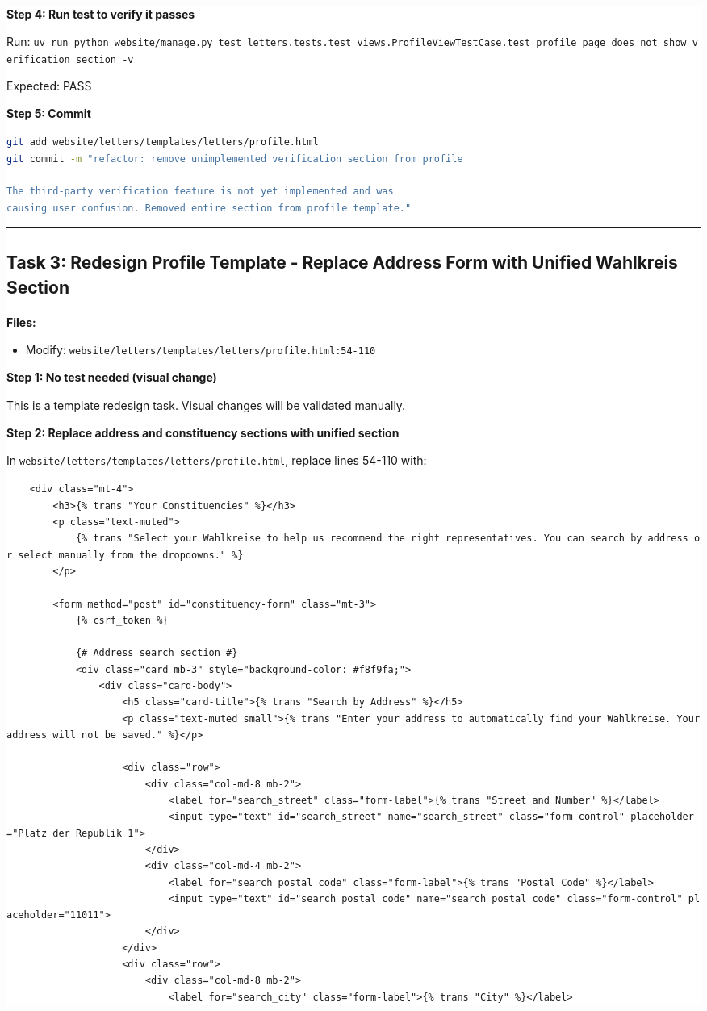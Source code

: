 **Step 4: Run test to verify it passes**

Run: `uv run python website/manage.py test letters.tests.test_views.ProfileViewTestCase.test_profile_page_does_not_show_verification_section -v`

Expected: PASS

**Step 5: Commit**

```bash
git add website/letters/templates/letters/profile.html
git commit -m "refactor: remove unimplemented verification section from profile

The third-party verification feature is not yet implemented and was
causing user confusion. Removed entire section from profile template."
```

---

## Task 3: Redesign Profile Template - Replace Address Form with Unified Wahlkreis Section

**Files:**
- Modify: `website/letters/templates/letters/profile.html:54-110`

**Step 1: No test needed (visual change)**

This is a template redesign task. Visual changes will be validated manually.

**Step 2: Replace address and constituency sections with unified section**

In `website/letters/templates/letters/profile.html`, replace lines 54-110 with:

```django
    <div class="mt-4">
        <h3>{% trans "Your Constituencies" %}</h3>
        <p class="text-muted">
            {% trans "Select your Wahlkreise to help us recommend the right representatives. You can search by address or select manually from the dropdowns." %}
        </p>

        <form method="post" id="constituency-form" class="mt-3">
            {% csrf_token %}

            {# Address search section #}
            <div class="card mb-3" style="background-color: #f8f9fa;">
                <div class="card-body">
                    <h5 class="card-title">{% trans "Search by Address" %}</h5>
                    <p class="text-muted small">{% trans "Enter your address to automatically find your Wahlkreise. Your address will not be saved." %}</p>

                    <div class="row">
                        <div class="col-md-8 mb-2">
                            <label for="search_street" class="form-label">{% trans "Street and Number" %}</label>
                            <input type="text" id="search_street" name="search_street" class="form-control" placeholder="Platz der Republik 1">
                        </div>
                        <div class="col-md-4 mb-2">
                            <label for="search_postal_code" class="form-label">{% trans "Postal Code" %}</label>
                            <input type="text" id="search_postal_code" name="search_postal_code" class="form-control" placeholder="11011">
                        </div>
                    </div>
                    <div class="row">
                        <div class="col-md-8 mb-2">
                            <label for="search_city" class="form-label">{% trans "City" %}</label>
```